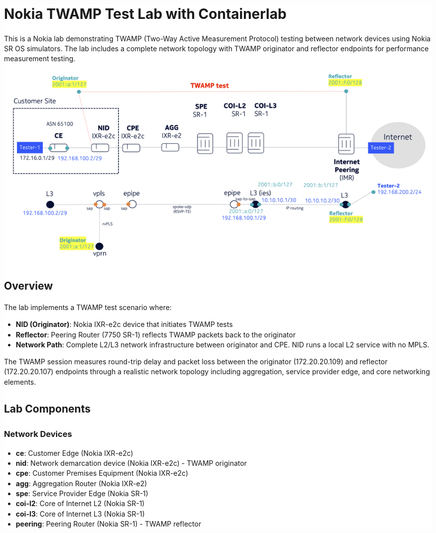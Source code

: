 # Nokia TWAMP Test Lab with Containerlab

This is a Nokia lab demonstrating TWAMP (Two-Way Active Measurement Protocol) testing between network devices using Nokia SR OS simulators. The lab includes a complete network topology with TWAMP originator and reflector endpoints for performance measurement testing.

![Network Topology](./topology/topologyv4.png)

## Overview

The lab implements a TWAMP test scenario where:
- **NID (Originator)**: Nokia IXR-e2c device that initiates TWAMP tests
- **Reflector**: Peering Router (7750 SR-1) reflects TWAMP packets back to the originator
- **Network Path**: Complete L2/L3 network infrastructure between originator and CPE. NID runs a local L2 service with no MPLS.

The TWAMP session measures round-trip delay and packet loss between the originator (172.20.20.109) and reflector (172.20.20.107) endpoints through a realistic network topology including aggregation, service provider edge, and core networking elements.

## Lab Components

### Network Devices
- **ce**: Customer Edge (Nokia IXR-e2c)
- **nid**: Network demarcation device (Nokia IXR-e2c) - TWAMP originator
- **cpe**: Customer Premises Equipment (Nokia IXR-e2c)
- **agg**: Aggregation Router (Nokia IXR-e2)
- **spe**: Service Provider Edge (Nokia SR-1)
- **coi-l2**: Core of Internet L2 (Nokia SR-1)
- **coi-l3**: Core of Internet L3 (Nokia SR-1)
- **peering**: Peering Router (Nokia SR-1) - TWAMP reflector
